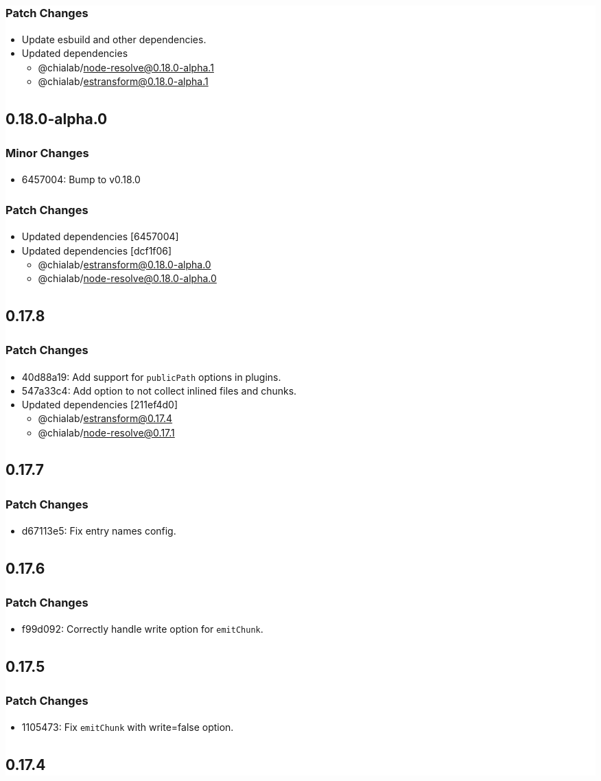 ### Patch Changes

- Update esbuild and other dependencies.
- Updated dependencies
  - @chialab/node-resolve@0.18.0-alpha.1
  - @chialab/estransform@0.18.0-alpha.1

## 0.18.0-alpha.0

### Minor Changes

- 6457004: Bump to v0.18.0

### Patch Changes

- Updated dependencies [6457004]
- Updated dependencies [dcf1f06]
  - @chialab/estransform@0.18.0-alpha.0
  - @chialab/node-resolve@0.18.0-alpha.0

## 0.17.8

### Patch Changes

- 40d88a19: Add support for `publicPath` options in plugins.
- 547a33c4: Add option to not collect inlined files and chunks.
- Updated dependencies [211ef4d0]
  - @chialab/estransform@0.17.4
  - @chialab/node-resolve@0.17.1

## 0.17.7

### Patch Changes

- d67113e5: Fix entry names config.

## 0.17.6

### Patch Changes

- f99d092: Correctly handle write option for `emitChunk`.

## 0.17.5

### Patch Changes

- 1105473: Fix `emitChunk` with write=false option.

## 0.17.4
